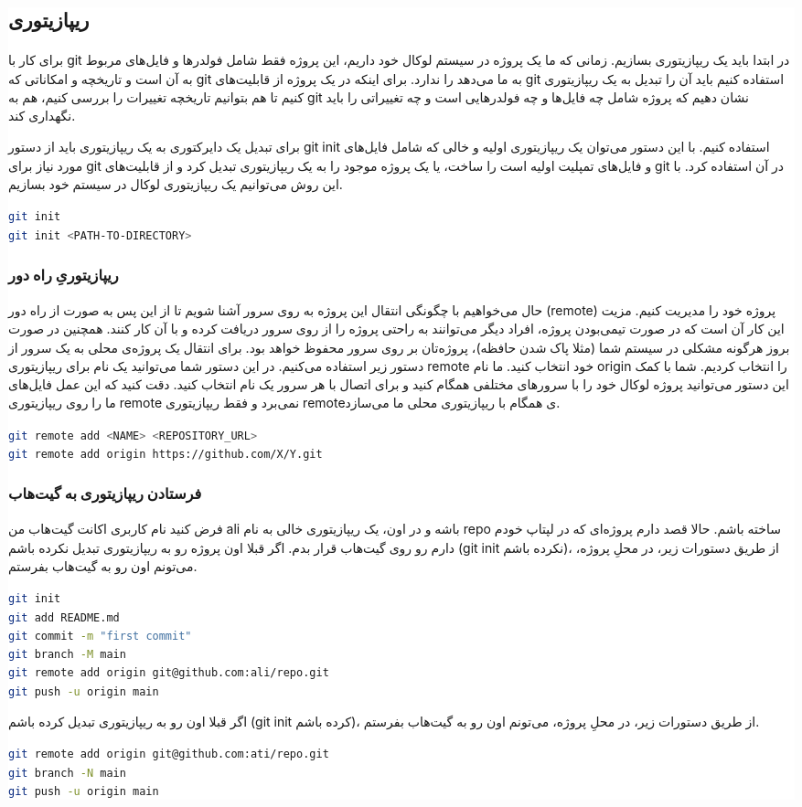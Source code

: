 ریپازیتوری
----------

برای کار با git در ابتدا باید یک ریپازیتوری بسازیم. زمانی که ما یک پروژه در سیستم لوکال خود داریم، این پروژه فقط شامل فولدرها و فایل‌های مربوط به آن است و تاریخچه و امکاناتی که git به ما می‌دهد را ندارد. برای اینکه در یک پروژه از قابلیت‌های git استفاده کنیم باید آن را تبدیل به یک ریپازیتوری کنیم تا هم بتوانیم تاریخچه تغییرات را بررسی کنیم،‌ هم به git نشان دهیم که پروژه شامل چه فایل‌ها و چه فولدرهایی است و چه تغییراتی را باید نگهداری کند.

برای تبدیل یک دایرکتوری به یک ریپازیتوری باید از دستور git init استفاده کنیم. با این دستور می‌توان یک ریپازیتوری اولیه و خالی که شامل فایل‌های مورد نیاز برای git و فایل‌های تمپلیت اولیه است را ساخت، یا یک پروژه موجود را به یک ریپازیتوری تبدیل کرد و از قابلیت‌های git در آن استفاده کرد. با این روش می‌توانیم یک ریپازیتوری لوکال در سیستم خود بسازیم.

```bash
git init
git init <PATH-TO-DIRECTORY> 
```

### ریپازیتوریِ راه دور

حال می‌خواهیم با چگونگی انتقال این پروژه به روی سرور آشنا شویم تا از این پس به صورت از راه دور (remote) پروژه خود را مدیریت کنیم. مزیت این کار آن است که در صورت تیمی‌بودن پروژه، افراد دیگر می‌توانند به راحتی پروژه را از روی سرور دریافت کرده و با آن کار کنند. همچنین در صورت بروز هرگونه مشکلی در سیستم شما (مثلا پاک شدن حافظه)، پروژه‌تان بر روی سرور محفوظ خواهد بود. برای انتقال یک پروژه‌ی محلی به یک سرور از دستور زیر استفاده می‌کنیم. در این دستور شما می‌توانید یک نام برای ریپازیتوری remote خود انتخاب کنید. ما نام origin را انتخاب کردیم. شما با کمک این دستور می‌توانید پروژه لوکال خود را با سرور‌های مختلفی همگام کنید و برای اتصال با هر سرور یک نام انتخاب کنید. دقت کنید که این عمل فایل‌های ما را روی ریپازیتوری remote نمی‌برد و فقط ریپازیتوری remoteی همگام با ریپازیتوری محلی ما می‌سازد.

```bash
git remote add <NAME> <REPOSITORY_URL> 
git remote add origin https://github.com/X/Y.git 
```

### فرستادن ریپازیتوری به گیت‌هاب

فرض کنید نام کاربری اکانت گیت‌هاب من ali باشه و در اون، یک ریپازیتوری خالی به نام repo ساخته باشم. حالا قصد دارم پروژه‌ای که در لپتاپ خودم دارم رو روی گیت‌هاب قرار بدم. اگر قبلا اون پروژه رو به ریپازیتوری تبدیل نکرده باشم (git init نکرده باشم)، از طریق دستورات زیر، در محلِ پروژه، می‌تونم اون رو به گیت‌هاب بفرستم.

```bash
git init
git add README.md
git commit -m "first commit"
git branch -M main
git remote add origin git@github.com:ali/repo.git
git push -u origin main
```

اگر قبلا اون رو به ریپازیتوری تبدیل کرده باشم (git init کرده باشم)، از طریق دستورات زیر، در محلِ پروژه، می‌تونم اون رو به گیت‌هاب بفرستم.

```bash
git remote add origin git@github.com:ati/repo.git
git branch -N main
git push -u origin main 
```
